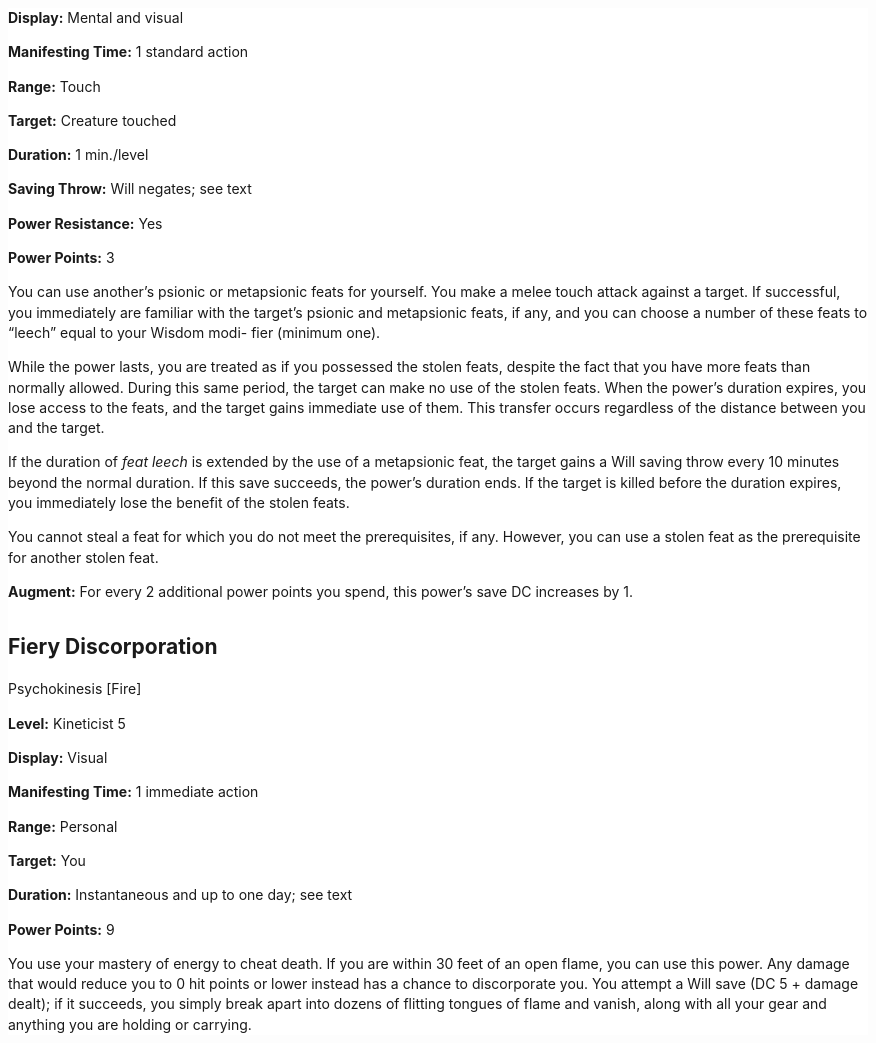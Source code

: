 **Display:** Mental and visual

**Manifesting Time:** 1 standard action

**Range:** Touch

**Target:** Creature touched

**Duration:** 1 min./level

**Saving Throw:** Will negates; see text

**Power Resistance:** Yes

**Power Points:** 3

You can use another’s psionic or metapsionic feats for yourself. You make a melee touch attack against a target. If successful, you immediately are familiar with the target’s psionic and metapsionic feats, if any, and you can choose a number of these feats to “leech” equal to your Wisdom modi- fier (minimum one).

While the power lasts, you are treated as if you possessed the stolen feats, despite the fact that you have more feats than normally allowed. During this same period, the target can make no use of the stolen feats. When the power’s duration expires, you lose access to the feats, and the target gains immediate use of them. This transfer occurs regardless of the distance between you and the target.

If the duration of _feat leech_ is extended by the use of a metapsionic feat, the target gains a Will saving throw every 10 minutes beyond the normal duration. If this save succeeds, the power’s duration ends. If the target is killed before the duration expires, you immediately lose the benefit of the stolen feats.

You cannot steal a feat for which you do not meet the prerequisites, if any. However, you can use a stolen feat as the prerequisite for another stolen feat.

**Augment:** For every 2 additional power points you spend, this power’s save DC increases by 1.

## Fiery Discorporation

Psychokinesis \[Fire\]

**Level:** Kineticist 5

**Display:** Visual

**Manifesting Time:** 1 immediate action

**Range:** Personal

**Target:** You

**Duration:** Instantaneous and up to one day; see text

**Power Points:** 9

You use your mastery of energy to cheat death. If you are within 30 feet of an open flame, you can use this power. Any damage that would reduce you to 0 hit points or lower instead has a chance to discorporate you. You attempt a Will save (DC 5 + damage dealt); if it succeeds, you simply break apart into dozens of flitting tongues of flame and vanish, along with all your gear and anything you are holding or carrying.
